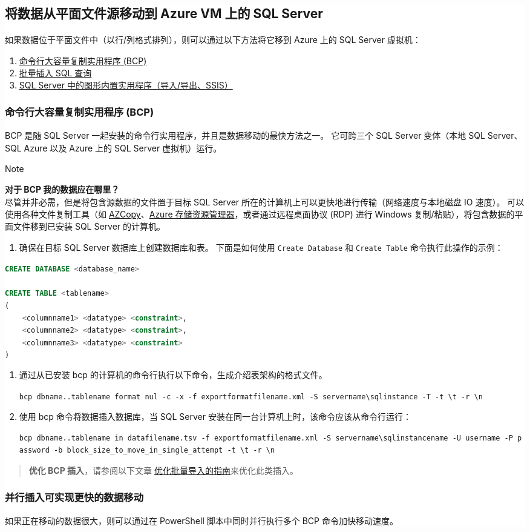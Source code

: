 ## <a name="moving-data-from-a-flat-file-source-to-sql-server-on-an-azure-vm"></a><a name="filesource_to_sqlonazurevm"></a>将数据从平面文件源移动到 Azure VM 上的 SQL Server
如果数据位于平面文件中（以行/列格式排列），则可以通过以下方法将它移到 Azure 上的 SQL Server 虚拟机：

1. [命令行大容量复制实用程序 (BCP)](#insert-tables-bcp)
2. [批量插入 SQL 查询](#insert-tables-bulkquery)
3. [SQL Server 中的图形内置实用程序（导入/导出、SSIS）](#sql-builtin-utilities)

### <a name="command-line-bulk-copy-utility-bcp"></a><a name="insert-tables-bcp"></a>命令行大容量复制实用程序 (BCP)
BCP 是随 SQL Server 一起安装的命令行实用程序，并且是数据移动的最快方法之一。 它可跨三个 SQL Server 变体（本地 SQL Server、SQL Azure 以及 Azure 上的 SQL Server 虚拟机）运行。

> [!NOTE]
> **对于 BCP 我的数据应在哪里？**  
> 尽管并非必需，但是将包含源数据的文件置于目标 SQL Server 所在的计算机上可以更快地进行传输（网络速度与本地磁盘 IO 速度）。 可以使用各种文件复制工具（如 [AZCopy](../../storage/common/storage-use-azcopy.md)、[Azure 存储资源管理器](https://storageexplorer.com/)，或者通过远程桌面协议 (RDP) 进行 Windows 复制/粘贴），将包含数据的平面文件移到已安装 SQL Server 的计算机。
>
>

1. 确保在目标 SQL Server 数据库上创建数据库和表。 下面是如何使用 `Create Database` 和 `Create Table` 命令执行此操作的示例：

```sql
CREATE DATABASE <database_name>

CREATE TABLE <tablename>
(
    <columnname1> <datatype> <constraint>,
    <columnname2> <datatype> <constraint>,
    <columnname3> <datatype> <constraint>
)
```

1. 通过从已安装 bcp 的计算机的命令行执行以下命令，生成介绍表架构的格式文件。

    `bcp dbname..tablename format nul -c -x -f exportformatfilename.xml -S servername\sqlinstance -T -t \t -r \n`
1. 使用 bcp 命令将数据插入数据库，当 SQL Server 安装在同一台计算机上时，该命令应该从命令行运行：

    `bcp dbname..tablename in datafilename.tsv -f exportformatfilename.xml -S servername\sqlinstancename -U username -P password -b block_size_to_move_in_single_attempt -t \t -r \n`

> **优化 BCP 插入**，请参阅以下文章 [优化批量导入的指南](https://docs.microsoft.com/previous-versions/sql/sql-server-2008-r2/ms177445(v=sql.105))来优化此类插入。
>
>

### <a name="parallelizing-inserts-for-faster-data-movement"></a><a name="insert-tables-bulkquery-parallel"></a>并行插入可实现更快的数据移动
如果正在移动的数据很大，则可以通过在 PowerShell 脚本中同时并行执行多个 BCP 命令加快移动速度。


[1]: ./media/move-sql-server-virtual-machine/sqlserver_builtin_utilities.png
[2]: ./media/move-sql-server-virtual-machine/database_migration_wizard.png